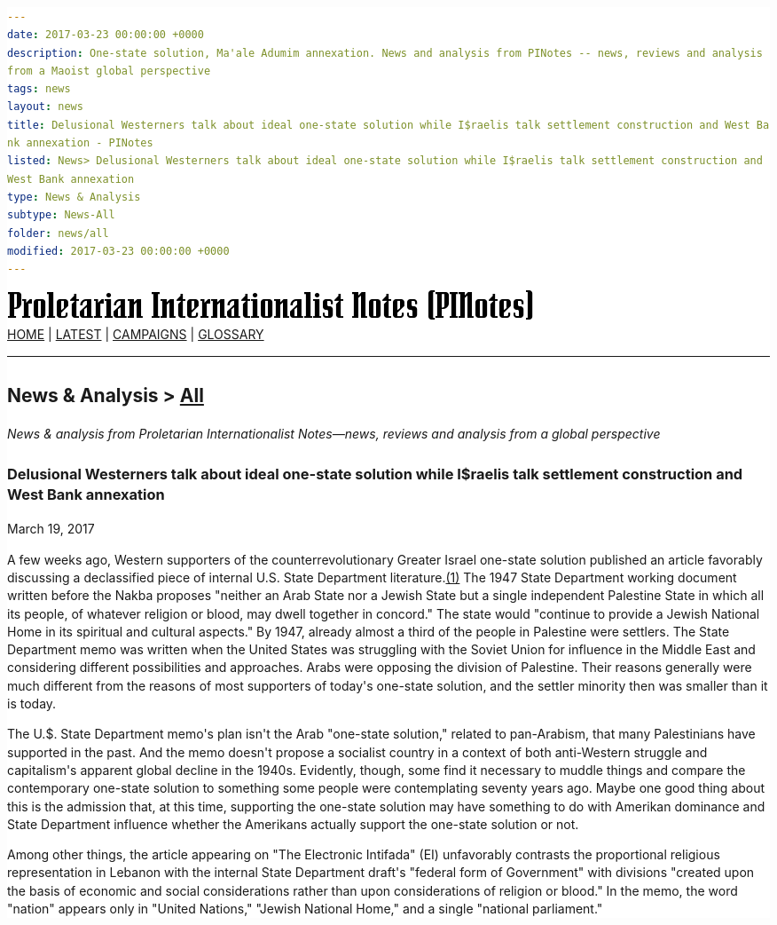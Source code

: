 ```yaml
---
date: 2017-03-23 00:00:00 +0000
description: One-state solution, Ma'ale Adumim annexation. News and analysis from PINotes -- news, reviews and analysis from a Maoist global perspective
tags: news
layout: news
title: Delusional Westerners talk about ideal one-state solution while I$raelis talk settlement construction and West Bank annexation - PINotes
listed: News> Delusional Westerners talk about ideal one-state solution while I$raelis talk settlement construction and West Bank annexation
type: News & Analysis
subtype: News-All
folder: news/all
modified: 2017-03-23 00:00:00 +0000
---
```

<div class="hide"><p id="banner-md"><a href="../index.md"><img src="../_layouts/images/banner_small_600.png" alt="Proletarian Internationalist Notes (PINotes)" /></a><br /><a href="../index.md">HOME</a> | <a href="../pages/latest.md">LATEST</a> | <a href="../pages/agitation/index.md">CAMPAIGNS</a> | <a href="../pages/glossary/index.md">GLOSSARY</a></p><hr /><h2>News & Analysis &gt; <a href="../news/all/index.md">All</a></h2></div><p id="area-description"><i>News & analysis from Proletarian Internationalist Notes&mdash;news, reviews and analysis from a global perspective</i></p><div class="hide"></div>

### Delusional Westerners talk about ideal one-state solution while I$raelis talk settlement construction and West Bank annexation

<span id="byline">March 19, 2017</span>

A few weeks ago, Western supporters of the counterrevolutionary Greater Israel one-state solution published an article favorably discussing a declassified piece of internal U.S. State Department literature.<a class="note-ref" href="#user-content-note1" name="user-content-noteref1">(1)</a> The 1947 State Department working document written before the Nakba proposes "neither an Arab State nor a Jewish State but a single independent Palestine State in which all its people, of whatever religion or blood, may dwell together in concord." The state would "continue to provide a Jewish National Home in its spiritual and cultural aspects." By 1947, already almost a third of the people in Palestine were settlers. The State Department memo was written when the United States was struggling with the Soviet Union for influence in the Middle East and considering different possibilities and approaches. Arabs were opposing the division of Palestine. Their reasons generally were much different from the reasons of most supporters of today's one-state solution, and the settler minority then was smaller than it is today.

The U.$. State Department memo's plan isn't the Arab "one-state solution," related to pan-Arabism, that many Palestinians have supported in the past. And the memo doesn't propose a socialist country in a context of both anti-Western struggle and capitalism's apparent global decline in the 1940s. Evidently, though, some find it necessary to muddle things and compare the contemporary one-state solution to something some people were contemplating seventy years ago. Maybe one good thing about this is the admission that, at this time, supporting the one-state solution may have something to do with Amerikan dominance and State Department influence whether the Amerikans actually support the one-state solution or not.

Among other things, the article appearing on "The Electronic Intifada" (EI) unfavorably contrasts the proportional religious representation in Lebanon with the internal State Department draft's "federal form of Government" with divisions "created upon the basis of economic and social considerations rather than upon considerations of religion or blood." In the memo, the word "nation" appears only in "United Nations," "Jewish National Home," and a single "national parliament."
